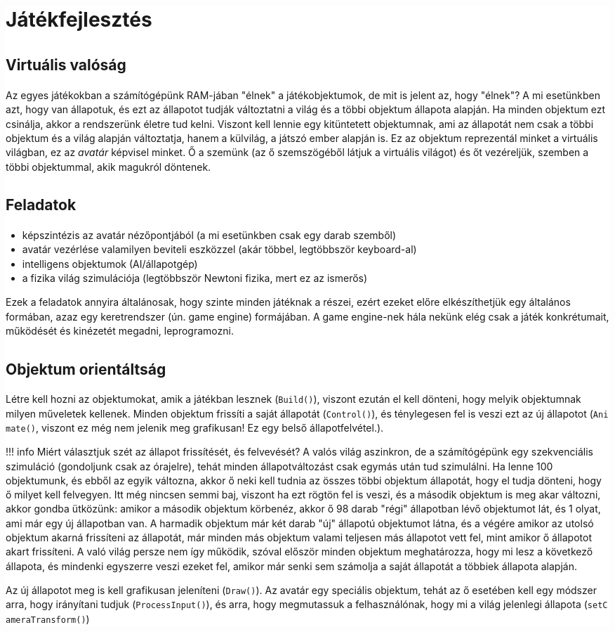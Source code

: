 # Játékfejlesztés

## Virtuális valóság

Az egyes játékokban a számítógépünk RAM-jában "élnek" a játékobjektumok, de mit is jelent az, hogy "élnek"? A mi esetünkben azt, hogy van állapotuk, és ezt az állapotot tudják változtatni a világ és a többi objektum állapota alapján. Ha minden objektum ezt csinálja, akkor a rendszerünk életre tud kelni. Viszont kell lennie egy kitüntetett objektumnak, ami az állapotát nem csak a többi objektum és a világ alapján változtatja, hanem a külvilág, a játszó ember alapján is. Ez az objektum reprezentál minket a virtuális világban, ez az _avatár_ képvisel minket. Ő a szemünk (az ő szemszögéből látjuk a virtuális világot) és őt vezéreljük, szemben a többi objektummal, akik magukról döntenek.

## Feladatok

- képszintézis az avatár nézőpontjából (a mi esetünkben csak egy darab szemből)
- avatár vezérlése valamilyen beviteli eszközzel (akár többel, legtöbbször keyboard-al)
- intelligens objektumok (AI/állapotgép)
- a fizika világ szimulációja (legtöbbször Newtoni fizika, mert ez az ismerős)

Ezek a feladatok annyira általánosak, hogy szinte minden játéknak a részei, ezért ezeket előre elkészíthetjük egy általános formában, azaz egy keretrendszer (ún. game engine) formájában. A game engine-nek hála nekünk elég csak a játék konkrétumait, működését és kinézetét megadni, leprogramozni.

## Objektum orientáltság

Létre kell hozni az objektumokat, amik a játékban lesznek (`Build()`), viszont ezután el kell dönteni, hogy melyik objektumnak milyen műveletek kellenek. Minden objektum frissíti a saját állapotát (`Control()`), és ténylegesen fel is veszi ezt az új állapotot (`Animate()`, viszont ez még nem jelenik meg grafikusan! Ez egy belső állapotfelvétel.).

!!! info Miért választjuk szét az állapot frissítését, és felvevését?
    A valós világ aszinkron, de a számítógépünk egy szekvenciális szimuláció (gondoljunk csak az órajelre), tehát minden állapotváltozást csak egymás után tud szimulálni. Ha lenne 100 objektumunk, és ebből az egyik változna, akkor ő neki kell tudnia az összes többi objektum állapotát, hogy el tudja dönteni, hogy ő milyet kell felvegyen. Itt még nincsen semmi baj, viszont ha ezt rögtön fel is veszi, és a második objektum is meg akar változni, akkor gondba ütközünk: amikor a második objektum körbenéz, akkor ő 98 darab "régi" állapotban lévő objektumot lát, és 1 olyat, ami már egy új állapotban van. A harmadik objektum már két darab "új" állapotú objektumot látna, és a végére amikor az utolsó objektum akarná frissíteni az állapotát, már minden más objektum valami teljesen más állapotot vett fel, mint amikor ő állapotot akart frissíteni. A való világ persze nem így működik, szóval először minden objektum meghatározza, hogy mi lesz a következő állapota, és mindenki egyszerre veszi ezeket fel, amikor már senki sem számolja a saját állapotát a többiek állapota alapján.

Az új állapotot meg is kell grafikusan jeleníteni (`Draw()`). Az avatár egy speciális objektum, tehát az ő esetében kell egy módszer arra, hogy irányítani tudjuk (`ProcessInput()`), és arra, hogy megmutassuk a felhasználónak, hogy mi a világ jelenlegi állapota (`setCameraTransform()`)
